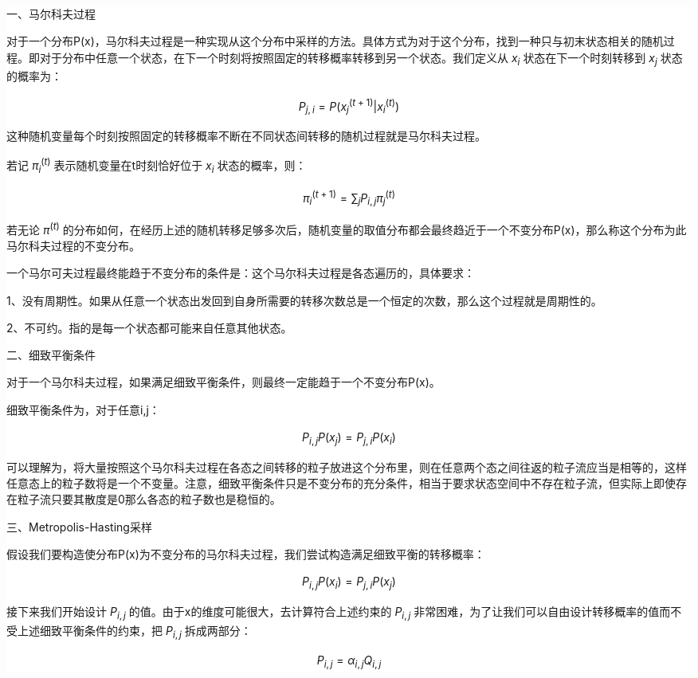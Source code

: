 一、马尔科夫过程

对于一个分布P(x)，马尔科夫过程是一种实现从这个分布中采样的方法。具体方式为对于这个分布，找到一种只与初末状态相关的随机过程。即对于分布中任意一个状态，在下一个时刻将按照固定的转移概率转移到另一个状态。我们定义从 $x_i$ 状态在下一个时刻转移到 $x_j$ 状态的概率为：


$$
P_{j,i}=P(x_j^{(t+1)}|x_i^{(t)})
$$


这种随机变量每个时刻按照固定的转移概率不断在不同状态间转移的随机过程就是马尔科夫过程。

若记 $\pi_i^{(t)}$ 表示随机变量在t时刻恰好位于 $x_i$ 状态的概率，则：


$$
\pi_i^{(t+1)}=\sum_j P_{i,j}\pi_j^{(t)}
$$


若无论 $\pi^{(t)}$ 的分布如何，在经历上述的随机转移足够多次后，随机变量的取值分布都会最终趋近于一个不变分布P(x)，那么称这个分布为此马尔科夫过程的不变分布。

一个马尔可夫过程最终能趋于不变分布的条件是：这个马尔科夫过程是各态遍历的，具体要求：

1、没有周期性。如果从任意一个状态出发回到自身所需要的转移次数总是一个恒定的次数，那么这个过程就是周期性的。

2、不可约。指的是每一个状态都可能来自任意其他状态。



二、细致平衡条件

对于一个马尔科夫过程，如果满足细致平衡条件，则最终一定能趋于一个不变分布P(x)。

细致平衡条件为，对于任意i,j：


$$
P_{i,j}P(x_j)=P_{j,i}P(x_i)
$$


可以理解为，将大量按照这个马尔科夫过程在各态之间转移的粒子放进这个分布里，则在任意两个态之间往返的粒子流应当是相等的，这样任意态上的粒子数将是一个不变量。注意，细致平衡条件只是不变分布的充分条件，相当于要求状态空间中不存在粒子流，但实际上即使存在粒子流只要其散度是0那么各态的粒子数也是稳恒的。



三、Metropolis-Hasting采样

假设我们要构造使分布P(x)为不变分布的马尔科夫过程，我们尝试构造满足细致平衡的转移概率：


$$
P_{i,j}P(x_i)=P_{j,i}P(x_j)
$$


接下来我们开始设计 $P_{i,j}$ 的值。由于x的维度可能很大，去计算符合上述约束的 $P_{i,j}$ 非常困难，为了让我们可以自由设计转移概率的值而不受上述细致平衡条件的约束，把 $P_{i,j}$ 拆成两部分：


$$
P_{i,j}=\alpha_{i,j}Q_{i,j}
$$
